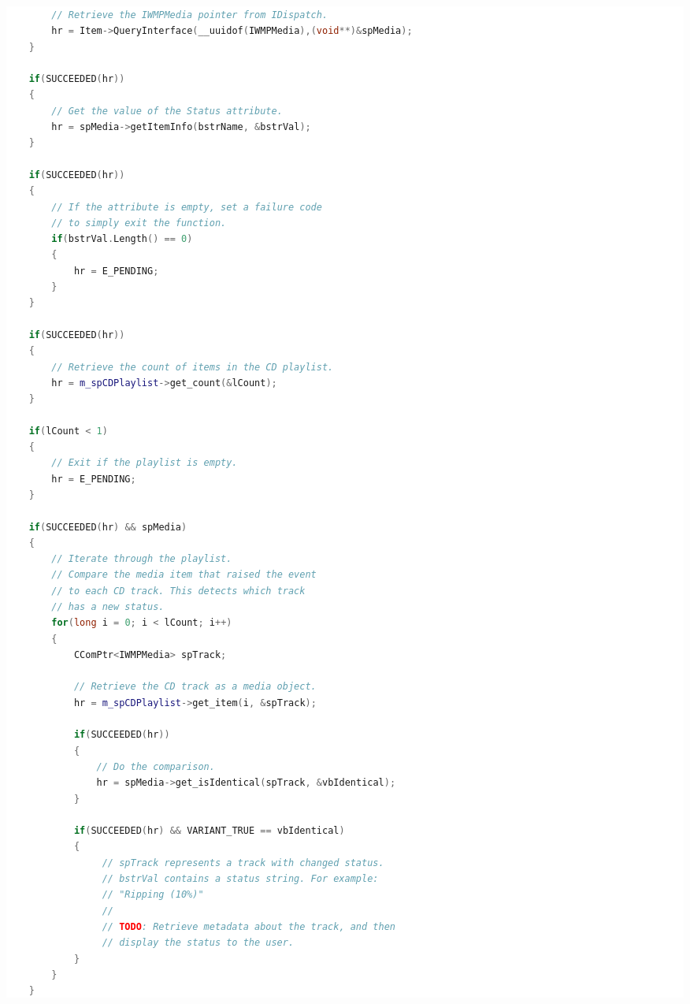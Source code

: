 ```C++
        // Retrieve the IWMPMedia pointer from IDispatch.
        hr = Item->QueryInterface(__uuidof(IWMPMedia),(void**)&spMedia);
    }

    if(SUCCEEDED(hr))
    {
        // Get the value of the Status attribute.
        hr = spMedia->getItemInfo(bstrName, &bstrVal);
    }

    if(SUCCEEDED(hr))
    {
        // If the attribute is empty, set a failure code
        // to simply exit the function.
        if(bstrVal.Length() == 0)
        {
            hr = E_PENDING;
        }
    }
      
    if(SUCCEEDED(hr))
    {
        // Retrieve the count of items in the CD playlist.
        hr = m_spCDPlaylist->get_count(&lCount);
    }

    if(lCount < 1)
    {
        // Exit if the playlist is empty.
        hr = E_PENDING;
    }    

    if(SUCCEEDED(hr) && spMedia)
    {
        // Iterate through the playlist.
        // Compare the media item that raised the event
        // to each CD track. This detects which track
        // has a new status.
        for(long i = 0; i < lCount; i++)
        {
            CComPtr<IWMPMedia> spTrack;

            // Retrieve the CD track as a media object.
            hr = m_spCDPlaylist->get_item(i, &spTrack);

            if(SUCCEEDED(hr))
            {
                // Do the comparison.
                hr = spMedia->get_isIdentical(spTrack, &vbIdentical);
            }

            if(SUCCEEDED(hr) && VARIANT_TRUE == vbIdentical)
            {
                 // spTrack represents a track with changed status.
                 // bstrVal contains a status string. For example:
                 // "Ripping (10%)"
                 //
                 // TODO: Retrieve metadata about the track, and then
                 // display the status to the user.
            }
        }
    }

```